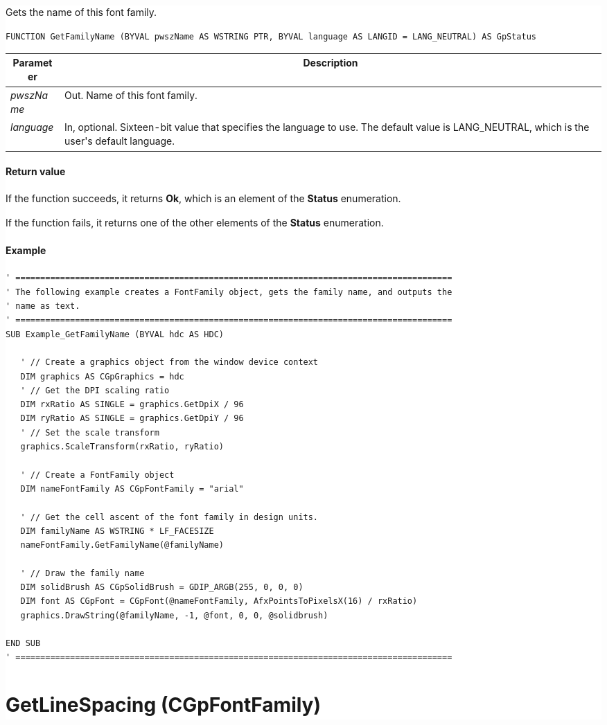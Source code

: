 Gets the name of this font family.

```
FUNCTION GetFamilyName (BYVAL pwszName AS WSTRING PTR, BYVAL language AS LANGID = LANG_NEUTRAL) AS GpStatus
```

| Parameter  | Description |
| ---------- | ----------- |
| *pwszName* | Out. Name of this font family. |
| *language* | In, optional. Sixteen-bit value that specifies the language to use. The default value is LANG_NEUTRAL, which is the user's default language. |

#### Return value

If the function succeeds, it returns **Ok**, which is an element of the **Status** enumeration.

If the function fails, it returns one of the other elements of the **Status** enumeration.

#### Example

```
' ========================================================================================
' The following example creates a FontFamily object, gets the family name, and outputs the
' name as text.
' ========================================================================================
SUB Example_GetFamilyName (BYVAL hdc AS HDC)

   ' // Create a graphics object from the window device context
   DIM graphics AS CGpGraphics = hdc
   ' // Get the DPI scaling ratio
   DIM rxRatio AS SINGLE = graphics.GetDpiX / 96
   DIM ryRatio AS SINGLE = graphics.GetDpiY / 96
   ' // Set the scale transform
   graphics.ScaleTransform(rxRatio, ryRatio)

   ' // Create a FontFamily object
   DIM nameFontFamily AS CGpFontFamily = "arial"

   ' // Get the cell ascent of the font family in design units.
   DIM familyName AS WSTRING * LF_FACESIZE
   nameFontFamily.GetFamilyName(@familyName)

   ' // Draw the family name
   DIM solidBrush AS CGpSolidBrush = GDIP_ARGB(255, 0, 0, 0)
   DIM font AS CGpFont = CGpFont(@nameFontFamily, AfxPointsToPixelsX(16) / rxRatio)
   graphics.DrawString(@familyName, -1, @font, 0, 0, @solidbrush)

END SUB
' ========================================================================================
```

# <a name="GetLineSpacing"></a>GetLineSpacing (CGpFontFamily)
